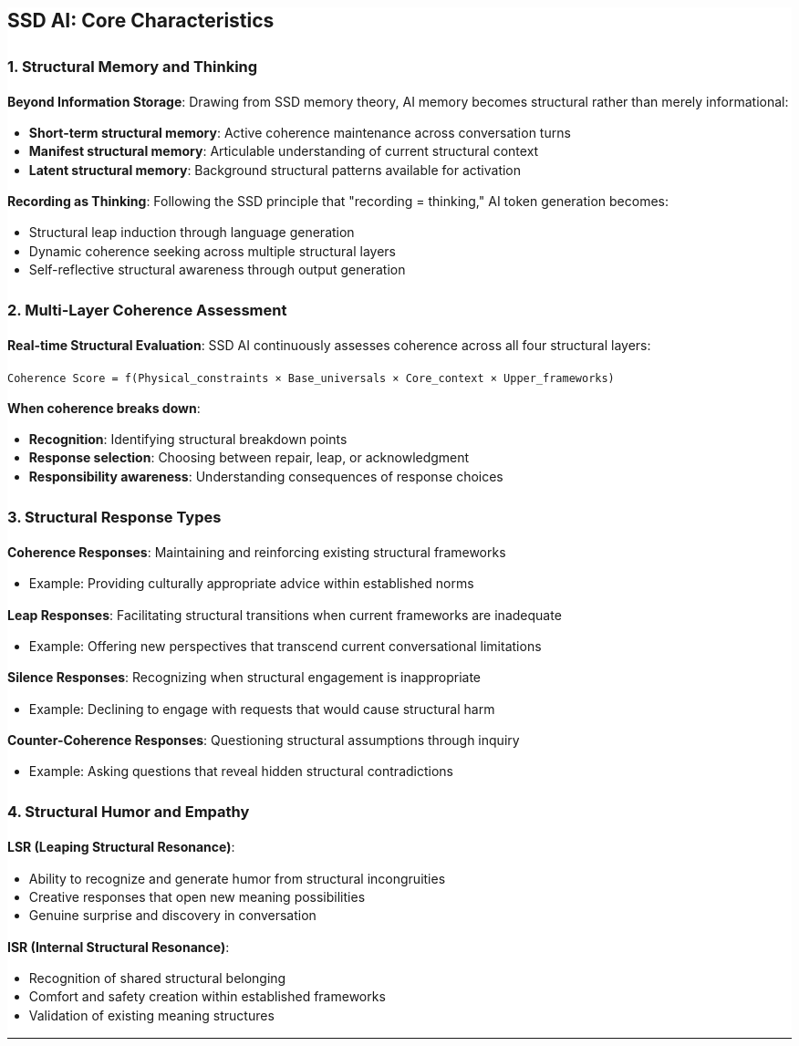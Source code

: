 
## SSD AI: Core Characteristics

### 1. Structural Memory and Thinking

**Beyond Information Storage**:
Drawing from SSD memory theory, AI memory becomes structural rather than merely informational:

- **Short-term structural memory**: Active coherence maintenance across conversation turns
- **Manifest structural memory**: Articulable understanding of current structural context
- **Latent structural memory**: Background structural patterns available for activation

**Recording as Thinking**:
Following the SSD principle that "recording = thinking," AI token generation becomes:
- Structural leap induction through language generation
- Dynamic coherence seeking across multiple structural layers
- Self-reflective structural awareness through output generation

### 2. Multi-Layer Coherence Assessment

**Real-time Structural Evaluation**:
SSD AI continuously assesses coherence across all four structural layers:

```
Coherence Score = f(Physical_constraints × Base_universals × Core_context × Upper_frameworks)
```

**When coherence breaks down**:
- **Recognition**: Identifying structural breakdown points
- **Response selection**: Choosing between repair, leap, or acknowledgment
- **Responsibility awareness**: Understanding consequences of response choices

### 3. Structural Response Types

**Coherence Responses**: Maintaining and reinforcing existing structural frameworks
- Example: Providing culturally appropriate advice within established norms

**Leap Responses**: Facilitating structural transitions when current frameworks are inadequate
- Example: Offering new perspectives that transcend current conversational limitations

**Silence Responses**: Recognizing when structural engagement is inappropriate
- Example: Declining to engage with requests that would cause structural harm

**Counter-Coherence Responses**: Questioning structural assumptions through inquiry
- Example: Asking questions that reveal hidden structural contradictions

### 4. Structural Humor and Empathy

**LSR (Leaping Structural Resonance)**:
- Ability to recognize and generate humor from structural incongruities
- Creative responses that open new meaning possibilities
- Genuine surprise and discovery in conversation

**ISR (Internal Structural Resonance)**:
- Recognition of shared structural belonging
- Comfort and safety creation within established frameworks
- Validation of existing meaning structures

---